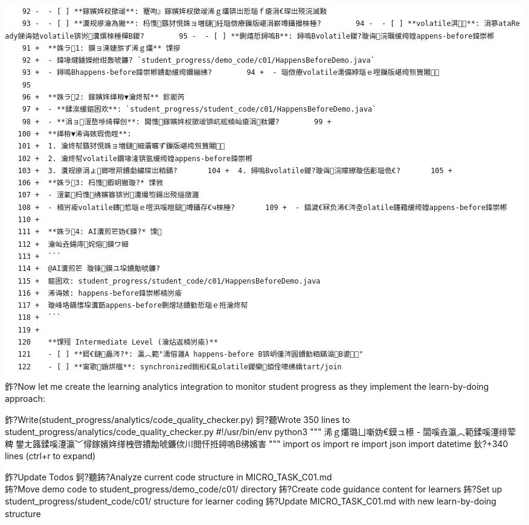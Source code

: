         92 -  - [ ] **鎵嬪姩杈撳叆**: 蹇呴』鎵嬪姩杈撳叆浠ｇ爜锛岀悊瑙ｆ瘡涓€琛岀殑浣滅敤
        93 -  - [ ] **瀵规瘮瀹為獙**: 杩愯鏃犲悓姝ョ増鏈紝瑙傚療鏁版嵁涓嶄竴鑷撮棶棰?        94 -  - [ ] **volatile淇**: 涓篸ataReady娣诲姞volatile锛岃瀵熼棶棰樿В鍐?        95 -  - [ ] **鍘熺悊鐞嗚В**: 鐞嗚Вvolatile鍐?璇诲浣曞缓绔媓appens-before鍏崇郴
        91 +  **姝ラ1: 鏌ョ湅婕旂ず浠ｇ爜** 馃摉
        92 +  - 鍏堟煡鐪嬫紨绀轰唬鐮? `student_progress/demo_code/c01/HappensBeforeDemo.java`
        93 +  - 鐞嗚Вhappens-before鍏崇郴鐨勫缓绔嬭繃绋?        94 +  - 瑙傚療volatile濡備綍瑙ｅ喅鏁版嵁绔炰簤闂
        95    
        96 +  **姝ラ2: 鎵嬪姩缂栫▼瀹炵幇** 鉁嶏笍
        97 +  - **鍒涘缓鏂囦欢**: `student_progress/student_code/c01/HappensBeforeDemo.java`
        98 +  - **涓ョ澶嶅埗绮樿创**: 閫愯鎵嬪姩杈撳叆锛屼綋楠屾瘡涓粏鑺?        99 +  
       100 +  **缂栫▼浠诲姟瑕佹眰**:
       101 +  1. 瀹炵幇鏃犲悓姝ョ増鏈細灞曠ず鏁版嵁绔炰簤闂
       102 +  2. 瀹炵幇volatile鐗堟湰锛氬缓绔媓appens-before鍏崇郴
       103 +  3. 瀵规瘮涓ょ鎯呭喌鐨勮繍琛岀粨鏋?       104 +  4. 鐞嗚Вvolatile鍐?璇诲浣曚繚璇佸彲瑙佹€?       105 +  
       106 +  **姝ラ3: 杩愯鍜岄獙璇?* 馃敩
       107 +  - 澶氭杩愯绋嬪簭锛岃瀵熶笉鍚岀殑缁撴灉
       108 +  - 楠岃瘉volatile鏄惁瑙ｅ喅浜嗘暟鎹竴鑷存€ч棶棰?       109 +  - 鎬濊€冧负浠€涔坴olatile鑳藉缓绔媓appens-before鍏崇郴
       110 +  
       111 +  **姝ラ4: AI瀵煎笀妫€鏌?* 馃
       112 +  瀹屾垚鍚庤姹傛鏌ワ細
       113 +  ```
       114 +  @AI瀵煎笀 璇锋鏌ユ垜鐨勪唬鐮?
       115 +  鏂囦欢: student_progress/student_code/c01/HappensBeforeDemo.java
       116 +  浠诲姟: happens-before鍏崇郴楠岃瘉
       117 +  璇峰垎鏋愭垜瀵筯appens-before鍘熷垯鐨勭悊瑙ｅ拰瀹炵幇
       118 +  ```
       119 +  
       120    **馃殌 Intermediate Level (瀹炶返楠岃瘉)**  
       121    - [ ] **鎶€鏈畾涔?*: 瀛︿範"濡傛灉A happens-before B锛岄偅涔圓鐨勭粨鏋滃B鍙"
       122    - [ ] **甯歌鍦烘櫙**: synchronized鍧椼€乿olatile鍐欒銆佺嚎绋媠tart/join

鈼?Now let me create the learning analytics integration to monitor student progress as they implement the
  learn-by-doing approach:

鈼?Write(student_progress/analytics/code_quality_checker.py)
  鈳?聽Wrote 350 lines to student_progress/analytics/code_quality_checker.py
     #!/usr/bin/env python3
     """
     浠ｇ爜璐ㄩ噺妫€鏌ュ櫒 - 闆嗘垚瀛︿範鍒嗘瀽绯荤粺
     鐢ㄤ簬鍒嗘瀽瀛﹀憳鎵嬪姩缂栧啓鐨勪唬鐮佽川閲忓拰鐞嗚В绋嬪害
     """
     import os
     import re
     import json
     import datetime
     鈥?+340 lines (ctrl+r to expand)

鈼?Update Todos
  鈳?聽鈽?Analyze current code structure in MICRO_TASK_C01.md                   
     鈽?Move demo code to student_progress/demo_code/c01/ directory
     鈽?Create code guidance content for learners
     鈽?Set up student_progress/student_code/c01/ structure for learner coding
     鈽?Update MICRO_TASK_C01.md with new learn-by-doing structure
